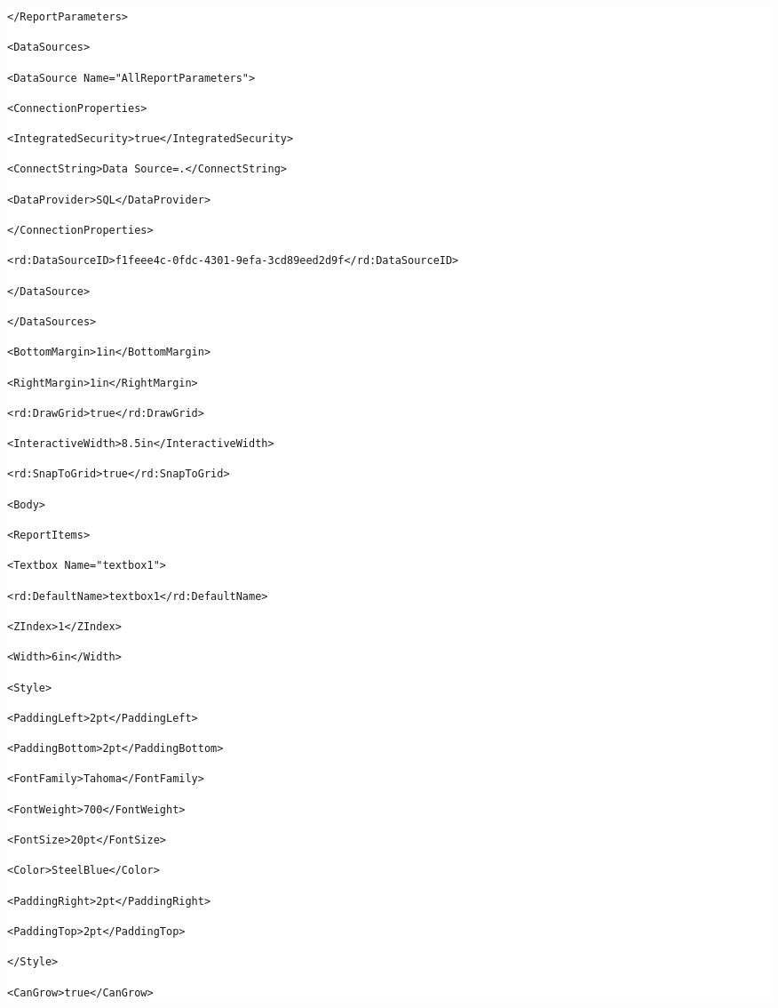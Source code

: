  `</ReportParameters>`  
  
 `<DataSources>`  
  
 `<DataSource Name="AllReportParameters">`  
  
 `<ConnectionProperties>`  
  
 `<IntegratedSecurity>true</IntegratedSecurity>`  
  
 `<ConnectString>Data Source=.</ConnectString>`  
  
 `<DataProvider>SQL</DataProvider>`  
  
 `</ConnectionProperties>`  
  
 `<rd:DataSourceID>f1feee4c-0fdc-4301-9efa-3cd89eed2d9f</rd:DataSourceID>`  
  
 `</DataSource>`  
  
 `</DataSources>`  
  
 `<BottomMargin>1in</BottomMargin>`  
  
 `<RightMargin>1in</RightMargin>`  
  
 `<rd:DrawGrid>true</rd:DrawGrid>`  
  
 `<InteractiveWidth>8.5in</InteractiveWidth>`  
  
 `<rd:SnapToGrid>true</rd:SnapToGrid>`  
  
 `<Body>`  
  
 `<ReportItems>`  
  
 `<Textbox Name="textbox1">`  
  
 `<rd:DefaultName>textbox1</rd:DefaultName>`  
  
 `<ZIndex>1</ZIndex>`  
  
 `<Width>6in</Width>`  
  
 `<Style>`  
  
 `<PaddingLeft>2pt</PaddingLeft>`  
  
 `<PaddingBottom>2pt</PaddingBottom>`  
  
 `<FontFamily>Tahoma</FontFamily>`  
  
 `<FontWeight>700</FontWeight>`  
  
 `<FontSize>20pt</FontSize>`  
  
 `<Color>SteelBlue</Color>`  
  
 `<PaddingRight>2pt</PaddingRight>`  
  
 `<PaddingTop>2pt</PaddingTop>`  
  
 `</Style>`  
  
 `<CanGrow>true</CanGrow>`  
  